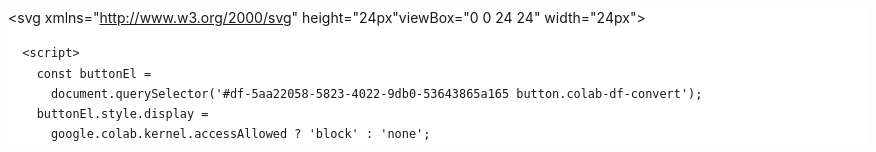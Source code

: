   <svg xmlns="http://www.w3.org/2000/svg" height="24px"viewBox="0 0 24 24"
       width="24px">
    <path d="M0 0h24v24H0V0z" fill="none"/>
    <path d="M18.56 5.44l.94 2.06.94-2.06 2.06-.94-2.06-.94-.94-2.06-.94 2.06-2.06.94zm-11 1L8.5 8.5l.94-2.06 2.06-.94-2.06-.94L8.5 2.5l-.94 2.06-2.06.94zm10 10l.94 2.06.94-2.06 2.06-.94-2.06-.94-.94-2.06-.94 2.06-2.06.94z"/><path d="M17.41 7.96l-1.37-1.37c-.4-.4-.92-.59-1.43-.59-.52 0-1.04.2-1.43.59L10.3 9.45l-7.72 7.72c-.78.78-.78 2.05 0 2.83L4 21.41c.39.39.9.59 1.41.59.51 0 1.02-.2 1.41-.59l7.78-7.78 2.81-2.81c.8-.78.8-2.07 0-2.86zM5.41 20L4 18.59l7.72-7.72 1.47 1.35L5.41 20z"/>
  </svg>
      </button>

  <style>
    .colab-df-container {
      display:flex;
      flex-wrap:wrap;
      gap: 12px;
    }

    .colab-df-convert {
      background-color: #E8F0FE;
      border: none;
      border-radius: 50%;
      cursor: pointer;
      display: none;
      fill: #1967D2;
      height: 32px;
      padding: 0 0 0 0;
      width: 32px;
    }

    .colab-df-convert:hover {
      background-color: #E2EBFA;
      box-shadow: 0px 1px 2px rgba(60, 64, 67, 0.3), 0px 1px 3px 1px rgba(60, 64, 67, 0.15);
      fill: #174EA6;
    }

    [theme=dark] .colab-df-convert {
      background-color: #3B4455;
      fill: #D2E3FC;
    }

    [theme=dark] .colab-df-convert:hover {
      background-color: #434B5C;
      box-shadow: 0px 1px 3px 1px rgba(0, 0, 0, 0.15);
      filter: drop-shadow(0px 1px 2px rgba(0, 0, 0, 0.3));
      fill: #FFFFFF;
    }
  </style>

      <script>
        const buttonEl =
          document.querySelector('#df-5aa22058-5823-4022-9db0-53643865a165 button.colab-df-convert');
        buttonEl.style.display =
          google.colab.kernel.accessAllowed ? 'block' : 'none';
